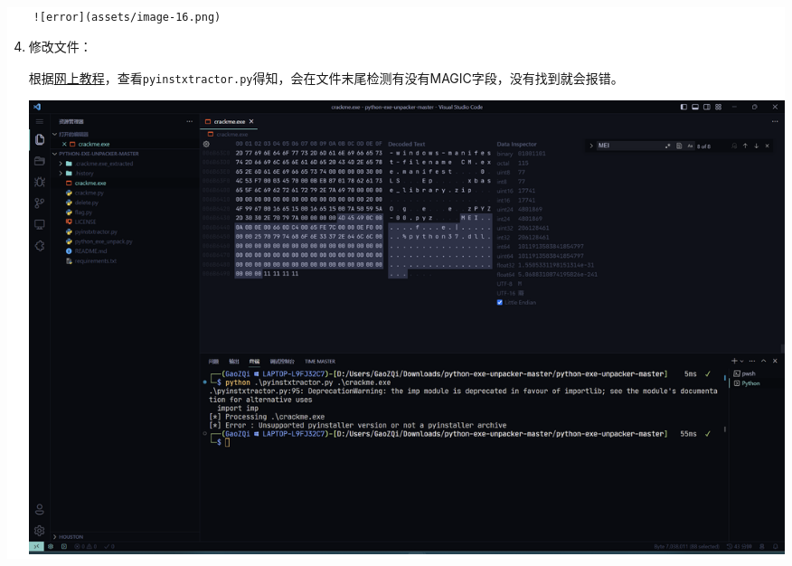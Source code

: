         ![error](assets/image-16.png)

   4. 修改文件：

        根据[网上教程](https://www.cnblogs.com/czlnb/p/15118864.html)，查看`pyinstxtractor.py`得知，会在文件末尾检测有没有MAGIC字段，没有找到就会报错。

        ![bin](assets/image-17.png)
